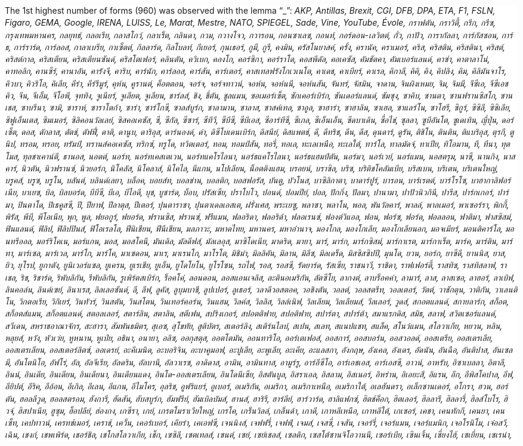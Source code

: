 The 1st highest number of forms (960) was observed with the lemma “_”: <em>AKP, Antillas, Brexit, CGI, DFB, DPA, ETA, F1, FSLN, Figaro, GEMA, Google, IRENA, LUISS, Le, Marat, Mestre, NATO, SPIEGEL, Sade, Vine, YouTube, Évole, กราฟตัน, กราวิตี้, กรีก, กรีซ, กรุงเทพมหานคร, กลยุทธ์, กลอเรีย, กลาสโกว์, กลาเร็ต, กลินดา, กวม, กวางโจว, กวารอน, กอนซาเลซ, กอนท์, กอร์ดอน-เลวิตต์, กั๋ว, กาปัว, การากัลลา, การ์กัสซอน, การ์ธ, การ์ราร์ด, การ์ลอส, กาลาเบรีย, กาเซ็ตต์, กิลลาร์ด, กิลโบลท์, กีเยอร์, กุนเธอร์, กูมี, กูรี, คงมิน, ครัสโนยาสค์, ครั้ง, ครานัค, คราเมอร์, คริส, คริสติน, คริสตินา, คริสต์, คริสต์กาล, คริสเตียน, คริสเตียนซันด์, คริสโตเฟอร์, คลินตัน, ควิเบก, คองโก, คอร์ซิกา, คอร์ราโด, คอสพีดัล, คอเคซัส, คัมชัตคา, คัมเบอร์แลนด์, คาซ่า, คาตาลาโน่, คาทอลิก, คานซีร์, คานาอัน, คารังจี, คาริบ, คาร์นัก, คาร์ลอส, คาร์สัน, คาร์เตอร์, คาสเทลฟรังโกเวเนโต, คาเดช, คาเบียร์, คาเรล, คิกาลี, คิคิ, คิง, คิปลิง, คิม, คิลิมันจาโร, คิวบา, คิวริโอ, คิเลีย, คีร่า, คีร์รีมูร์, คุห์น, คูรานต์, ค็อตตอน, จอร์จ, จอร์จทาวน์, จอห์น, จอห์นนี, จอห์นสัน, จันทร์, จัสมิน, จาดาน, จินผิงเหมย, จิม, จิมมี, จีซีเอ, จีซีเอชคิว, จีน, จีเอ็ม, จีโอพี, จุททิง, จูเนียร์, จูเลียต, จูเลียน, ชาร์ลส์, ชิง, ชี่ตัน, ชูลแมน, ซอเมอร์เซ็ต, ซักเคอร์เบิร์ก, ซันเดอร์แลนด์, ซัมซุง, ซาคิบ, ซานตา, ซานฟรานซิสโก, ซานเชส, ซาบรีนา, ซามิ, ซาราห์, ซาราโตก้า, ซาร่า, ซาร์โกซี, ซาลส์บูร์ก, ซาลามาน, ซาลาส, ซาสค์เทล, ซาอูล, ซาฮาร่า, ซาฮาลิน, ซาเฮล, ซาแลร์โน, ซาโฮรี, ซิกูร์, ซิซิลี, ซิซิเลีย, ซิฟูเอ็นเตส, ซิมเมอร์, ซิลิคอนวัลเลย์, ซิสคอเคซัส, ซี, ซีกัล, ซีซาร์, ซีทีวี, ซีบีซี, ซีบีเอส, ซีอาร์ทีซี, ซีเกล, ซีเอ็นเอ็น, ซึดบาเดิน, ซื่อไข่, ซุลลา, ซูบีอันโต, ซูเดเทิน, ญี่ปุ่น, ดอร์เซ็ต, ดอส, ดักลาส, ดัตช์, ดัฟฟี่, ดาติ, ดานูบ, ดาริอุส, ดาร์นองด์, ดำ, ดิซีโบเดนเบิร์ก, ดิสนีย์, ดิสแพตช์, ดี, ดีทริช, ดีน, ดีส, ดุนดาร์, ดูรัน, ติชิโน, ตินติน, ติแบริอุส, ตุรกี, ตูนิป, ทรอม, ทรอย, ทรัมป์, ทรานส์คอเคซัส, ทริกซ์, ทรูโด, ทวิตเตอร์, ทอม, ทอมป์สัน, ทอรี่, ทอเล, ทะเลเหนือ, ทะเลใต้, ทาร์โล, ทาลมัดจ์, ทาเปีย, ทิโอมาน, ที, ทีนา, ทุตโมส, ทุลชาเคาน์ตี, ธานอส, นอตต์, นอร์ท, นอร์ทเคสเตเวน, นอร์ทแคโรไลนา, นอร์ธแคโรไลนา, นอร์ธแฮมป์ตัน, นอร์มา, นอร์เวย์, นอร์แมน, นอสตรุม, นาซี, นานกิง, นาสคาร์, นิวตัน, นิวฟรานซ์, นิวยอร์ก, นิโคลัส, นิโคลาส์, นิโคไล, นีแกน, นโปเลียน, น็อตติงแฮม, บรอยน์, บราซิล, บริซ, บริติชโคลัมเบีย, บริสเบน, บริเตน, บริเตนใหญ่, บรูคส์, บรูซ, บรูโน, บลันต์, บลินด์เลยา, บล็อค, บอยส์ท, บอลข่าน, บอลติก, บอสฟอรัส, บันตู, บัวโนส, บาซิลิกาตา, บาดาร์ปูร์, บารอน, บาร์เรตต์, บาร์โรโซ, บาฮากาลิฟอร์เนีย, บาเยซ, บิล, บิลบอร์ด, บีบีซี, บีเอ, บีไอดี, บุช, บูชาร์ด, บ็อบ, ปรัสเซีย, ปราโบโว, ปอนด์, ปอมปีย์, ปอล, ปักกิ่ง, ปัลมา, ปานามา, ปาปัวนิวกินี, ปารีส, ปาร์กเกอร์, ปาร์มา, ปินตาโด, ปิเธคูสซี, ปี, ปียาฟ, ปีลาตุส, ปีเตอร์, ปุนตาราซา, ปุนตาเดลเอสเต, ฝรั่งเศส, พระเยซู, พลาซา, พลาโน, พอล, พันวัลคาร์, พาลล์, พาลเมอร์, พาเซอร์รา, พิกกี้, พิรัส, พีบี, พีโอเนีย, พุก, พูล, ฟยอกูร์, ฟยอร์ด, ฟรานซิส, ฟรานซ์, ฟรีแมน, ฟลอริดา, ฟลอริด้า, ฟลอเรนซ์, ฟองต์วิแอล, ฟอน, ฟอร์ซ, ฟอร์ด, ฟอลลอน, ฟาติมา, ฟาสซิสม์, ฟินแลนด์, ฟิลิป, ฟิลิปปินส์, ฟิโอเรลโล, ฟีนิเชียน, ฟีนีเชียน, มลภาวะ, มหาดไทย, มหานคร, มหาอำนาจ, มองโกล, มองโกเลีย, มองโกเลียนอก, มอจเมียร์, มอนติคาร์โล, มอนทรีออล, มอร์ริโคเน, มอร์แกน, มอส, มอสโคนี, มันเดิล, มัลดีฟส์, มัลเลอุส, มาซิโดเนีย, มาดริด, มายา, มาร์, มาร์ก, มาร์กซิสม์, มาร์กาเรต, มาร์กาเร็ต, มาร์ค, มาร์ติน, มาร์ทา, มาร์เซล, มาร์เวล, มาร์โก, มาร์โค, มาเซดอน, มาเร, มาเรนโก, มาโรโต, มิชิม่า, มิลลิคัน, มิลาน, มิลีซ, มิลเดร็ด, มิสซิสซิปปี, มุนโด, ยวน, ยอร์ก, ยาซีดี, ยานนิส, ยาส, ยิว, ยุโรป, ยูกาตัง, ยูนิเวอร์แซล, ยูเครน, ยูเรเชีย, ยูเอ็น, ยูโดโยโน, ยูโรโซน, รถไฟ, รอส, รอสซี, รัดยาร์ด, รัสเซีย, ราชนาวี, ราชิดา, ราฟเฟอร์ตี้, ราสทิซ, ราสทิสลาฟ, ราเชล, ริช, ริชาร์ด, ริพับลิกัน, รีพับลิกัน, รูเพิร์ตสเบิร์ก, ร็อคโค่, ลอนดอน, ลอสแอนเจลิส, ละตินอเมริกัน, ลัตซีโย, ลากงต์, ลาบร็อคค่า, ลามาร์, ลาส, ลาสเซอ, ลาฮอร์, ลาเบิฟ, ลินคอล์น, ลินด์เซย์, ลินาเรส, ลิลเลอซันด์, ลี, ลีฟ, ลูคัส, ลูบุมบาชี, ลูปเปอร์, ลูเธอร์, วลาดีวอสตอค, วอชิงตัน, วอลต์, วอลสตรีท, วอลเตอร์, วัตต์, วาชักตุน, วาติกัน, วาเลนติโน, วิกตอเรีย, วิกิเยร์, วินทัวร์, วินสตัน, วินสโตน, วินเทอร์คอร์น, วินแฮม, วิลค์ส, วิลลิส, วิลล์เนิฟ, วิลเลียม, วิลเลียมส์, วีลเลอร์, วูดส์, สกอตแลนด์, สกายลาร์ก, สก็อต, สก็อตส์แมน, สก็อตแลนด์, สตอลเลอร์, สตาร์ลิน, สตาลิน, สตีเฟน, สปริงเกอร์, สปอตติฟาย, สปอติฟาย, สปาร์ตา, สปาร์ต้า, สมาแรกดิส, สมิธ, สลาฟ, สวิตเซอร์แลนด์, สวีเดน, สหราชอาณาจักร, สะฮารา, สัมพันธมิตร, สุเอซ, สุโขทัย, สูติบัตร, สเตอร์ลิง, สเติร์นไลบ์, สเปน, สเลท, สแนปแชท, สแล็ค, สโนว์แมน, สโลวาเกีย, หยวน, หลิน, หลุยส์, หวัง, หัวเว่ย, หูหนาน, หูเป่ย, อธินา, อนายา, อลิซ, ออกุสตุส, ออตโตมัน, ออนทาริโอ, ออร์เตเฟอส์, ออสการ์, ออสบอร์น, ออสวอลด์, ออสเตรีย, ออสเตรเลีย, ออสเตรเลียน, ออสเตอร์ลิตซ์, ออเดรย์, อะคีเมนิด, อะบอริจิน, อะบาคูมอฟ, อะปูเลีย, อะพูเลีย, อะเคีย, อะแลสกา, อังกฤษ, อังเคล, อังเดร, อัดนัน, อันฉือ, อันติปาส, อันเซลมี, อันโตนิโอ, อัฟโร่, อัล, อัลจีเรีย, อัลดริน, อัลบานี, อัลวาเรซ, อาดิดาส, อามิน, อามินทาส, อามูร์รู, อาร์อีซีโอ, อาร์เอชเอส, อาร์เอสซี, อาวน์, อาหรับ, อิซาเบลลา, อิตาลี, อินน์, อินเดีย, อินเดียน, อินเดียนา, อินเดียนแดง, อินโด-ออสเตรเลียน, อินโดนีเซีย, อิสตันบูล, อิสราเอล, อิสลาม, อิสเนอร์, อิหร่าน, อิเอยะสึ, อิแรน, อีก, อีพิสโคปาล, อีฟ, อียิปต์, อีริค, อีอ้อน, อีเกิล, อีเลน, อีแกน, อีไมโคร, อุลริช, อูฟริแยร์, อูเบอร์, อเมริกัน, อเมริกา, อเมริกาเหนือ, อเมริกาใต้, อเลฮันดรา, อเล็กซานเดอร์, อโกรา, ฮวน, ฮอร์ตัน, ฮอลลีวูด, ฮอลสตรอม, ฮังการี, ฮัดสัน, ฮับสบูร์ก, ฮัมฟรีย์, ฮัมเบิลบัมส์, ฮานส์, ฮาริรี, ฮาร์ลีย์, ฮาร์วาร์ด, ฮาลิแฟกซ์, ฮิตช์ค็อก, ฮิตเลอร์, ฮิลลารี, ฮิลลารี่, ฮิลส์โบโร, ฮิวจ์, ฮิสปาเนีย, ฮูซุม, ฮ็อปลีย์, ฮ่องกง, เกซีรา, เกย์, เกรตโมราเวียใหญ่, เกรโค, เกร็นวิลล์, เกล็นด้า, เกาดี, เกาหลีเหนือ, เกาหลีใต้, เกเซอร์, เคชา, เคนทักกี, เคนยา, เคนเซ็ท, เคปทาวน์, เครทช์เมอร์, เคราช์, เคว็น, เคอร์เบอร์, เคียร่า, เคเอฟซี, เจนนิงส์, เจฟฟรี่, เจฟฟ์, เจมส์, เจสซี่, เจสัน, เจอร์รี่, เจอร์แมน, เจอร์แมนิก, เจอโรนิโม, เจ๋อสวี, เฉิน, เชงก์, เชพเพิร์ด, เชอร์ชิล, เชโกสโลวาเกีย, เช็ก, เซซิลี, เซตเทลส์, เซนต์, เซย์, เซย์เชลส์, เซลติก, เซสโต้ซานจิโอวานนี, เซอร์เบีย, เซินเจิ้น, เซี่ยงไฮ้, เซเยี่ยน, เซเรน่า,